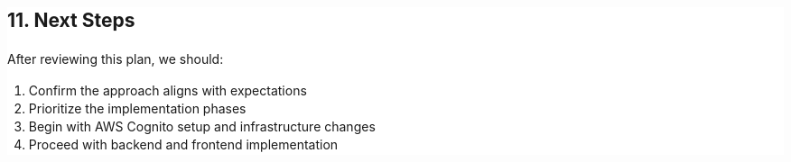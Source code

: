 ## 11. Next Steps

After reviewing this plan, we should:

1. Confirm the approach aligns with expectations
2. Prioritize the implementation phases
3. Begin with AWS Cognito setup and infrastructure changes
4. Proceed with backend and frontend implementation